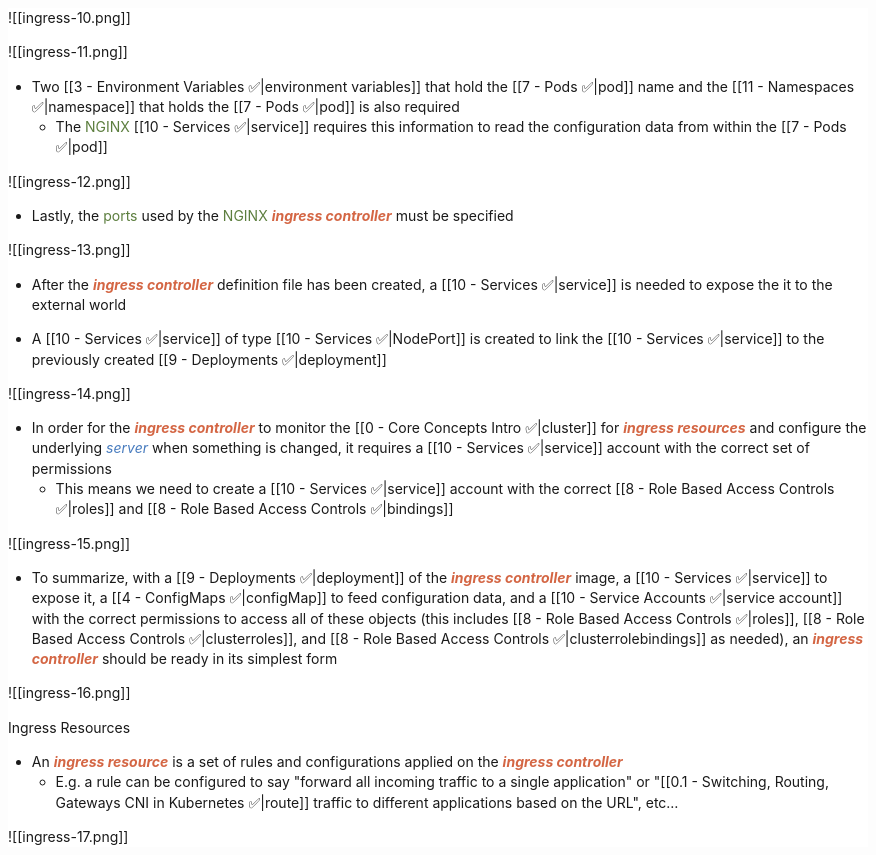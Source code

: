 ![[ingress-10.png]]

![[ingress-11.png]]


- Two [[3 - Environment Variables ✅|environment variables]] that hold the [[7 - Pods ✅|pod]] name and the [[11 - Namespaces ✅|namespace]] that holds the [[7 - Pods ✅|pod]] is also required
	- The <span style="color:#5c7e3e">NGINX</span> [[10 - Services ✅|service]] requires this information to read the configuration data from within the [[7 - Pods ✅|pod]]

![[ingress-12.png]]

- Lastly, the <span style="color:#5c7e3e">ports</span> used by the <span style="color:#5c7e3e">NGINX</span> <b><i><span style="color:#d46644">ingress controller</span></i></b> must be specified

![[ingress-13.png]]

- After the <b><i><span style="color:#d46644">ingress controller</span></i></b> definition file has been created, a [[10 - Services ✅|service]] is needed to expose the it to the external world

- A [[10 - Services ✅|service]] of type [[10 - Services ✅|NodePort]] is created to link the [[10 - Services ✅|service]] to the previously created [[9 - Deployments ✅|deployment]]

![[ingress-14.png]]

- In order for the <b><i><span style="color:#d46644">ingress controller</span></i></b> to monitor the [[0 - Core Concepts Intro ✅|cluster]] for <b><i><span style="color:#d46644">ingress resources</span></i></b> and configure the underlying <i><span style="color:#477bbe">server</span></i> when something is changed, it requires a [[10 - Services ✅|service]] account with the correct set of permissions
	- This means we need to create a [[10 - Services ✅|service]] account with the correct [[8 - Role Based Access Controls ✅|roles]] and [[8 - Role Based Access Controls ✅|bindings]]

![[ingress-15.png]]

- To summarize, with a [[9 - Deployments ✅|deployment]] of the <b><i><span style="color:#d46644">ingress controller</span></i></b> image, a [[10 - Services ✅|service]] to expose it, a [[4 - ConfigMaps ✅|configMap]] to feed configuration data, and a [[10 - Service Accounts ✅|service account]] with the correct permissions to access all of these objects (this includes [[8 - Role Based Access Controls ✅|roles]], [[8 - Role Based Access Controls ✅|clusterroles]], and [[8 - Role Based Access Controls ✅|clusterrolebindings]] as needed), an <b><i><span style="color:#d46644">ingress controller</span></i></b> should be ready in its simplest form

![[ingress-16.png]]

Ingress Resources

- An <b><i><span style="color:#d46644">ingress resource</span></i></b> is a set of rules and configurations applied on the <b><i><span style="color:#d46644">ingress controller</span></i></b>
	- E.g. a rule can be configured to say "forward all incoming traffic to a single application" or "[[0.1 - Switching, Routing, Gateways CNI in Kubernetes ✅|route]] traffic to different applications based on the URL", etc…

![[ingress-17.png]]
